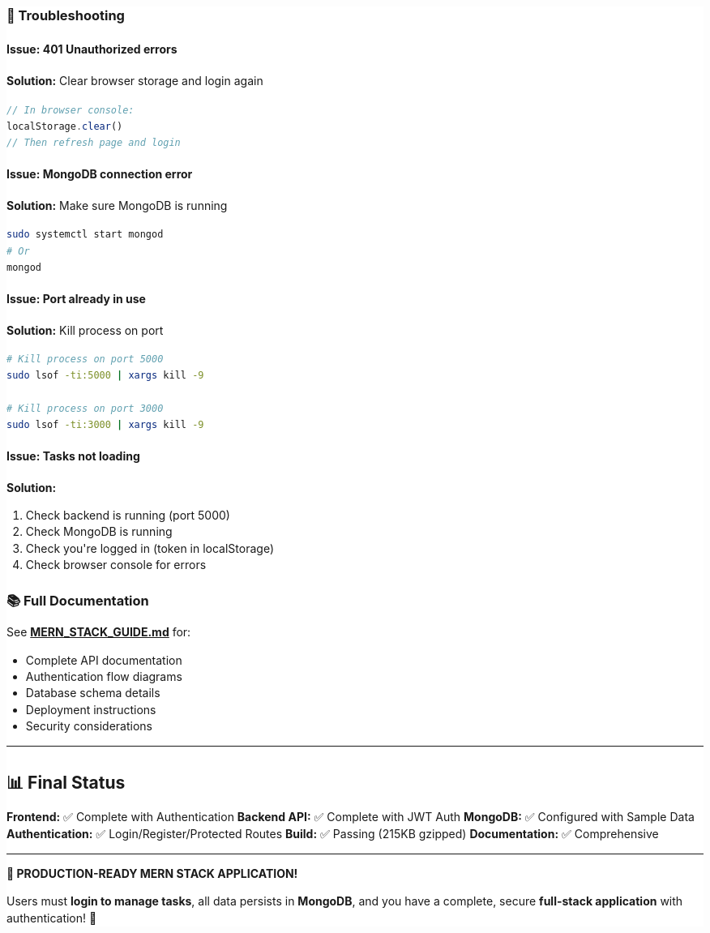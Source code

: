 ### 🐛 Troubleshooting

#### Issue: 401 Unauthorized errors
**Solution:** Clear browser storage and login again
```javascript
// In browser console:
localStorage.clear()
// Then refresh page and login
```

#### Issue: MongoDB connection error
**Solution:** Make sure MongoDB is running
```bash
sudo systemctl start mongod
# Or
mongod
```

#### Issue: Port already in use
**Solution:** Kill process on port
```bash
# Kill process on port 5000
sudo lsof -ti:5000 | xargs kill -9

# Kill process on port 3000
sudo lsof -ti:3000 | xargs kill -9
```

#### Issue: Tasks not loading
**Solution:**
1. Check backend is running (port 5000)
2. Check MongoDB is running
3. Check you're logged in (token in localStorage)
4. Check browser console for errors

### 📚 Full Documentation
See **[MERN_STACK_GUIDE.md](./MERN_STACK_GUIDE.md)** for:
- Complete API documentation
- Authentication flow diagrams
- Database schema details
- Deployment instructions
- Security considerations

---

## 📊 Final Status

**Frontend:** ✅ Complete with Authentication
**Backend API:** ✅ Complete with JWT Auth
**MongoDB:** ✅ Configured with Sample Data
**Authentication:** ✅ Login/Register/Protected Routes
**Build:** ✅ Passing (215KB gzipped)
**Documentation:** ✅ Comprehensive

---

**🎉 PRODUCTION-READY MERN STACK APPLICATION!**

Users must **login to manage tasks**, all data persists in **MongoDB**, and you have a complete, secure **full-stack application** with authentication! 🚀 